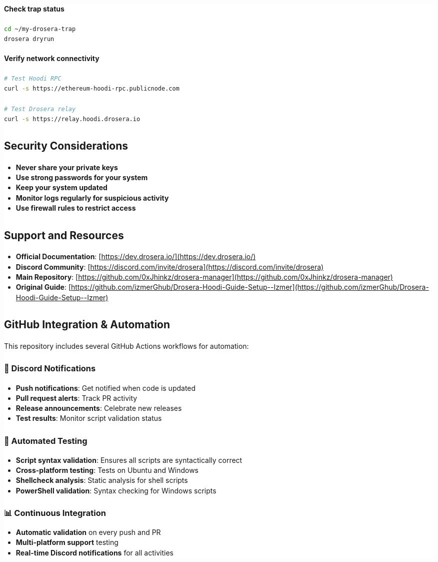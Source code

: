 #### Check trap status
```bash
cd ~/my-drosera-trap
drosera dryrun
```

#### Verify network connectivity
```bash
# Test Hoodi RPC
curl -s https://ethereum-hoodi-rpc.publicnode.com

# Test Drosera relay
curl -s https://relay.hoodi.drosera.io
```

## Security Considerations

- **Never share your private keys**
- **Use strong passwords for your system**
- **Keep your system updated**
- **Monitor logs regularly for suspicious activity**
- **Use firewall rules to restrict access**

## Support and Resources

- **Official Documentation**: [https://dev.drosera.io/](https://dev.drosera.io/)
- **Discord Community**: [https://discord.com/invite/drosera](https://discord.com/invite/drosera)
- **Main Repository**: [https://github.com/0xJhinkz/drosera-manager](https://github.com/0xJhinkz/drosera-manager)
- **Original Guide**: [https://github.com/izmerGhub/Drosera-Hoodi-Guide-Setup--Izmer](https://github.com/izmerGhub/Drosera-Hoodi-Guide-Setup--Izmer)

## GitHub Integration & Automation

This repository includes several GitHub Actions workflows for automation:

### 🔔 Discord Notifications
- **Push notifications**: Get notified when code is updated
- **Pull request alerts**: Track PR activity
- **Release announcements**: Celebrate new releases
- **Test results**: Monitor script validation status

### 🧪 Automated Testing
- **Script syntax validation**: Ensures all scripts are syntactically correct
- **Cross-platform testing**: Tests on Ubuntu and Windows
- **Shellcheck analysis**: Static analysis for shell scripts
- **PowerShell validation**: Syntax checking for Windows scripts

### 📊 Continuous Integration
- **Automatic validation** on every push and PR
- **Multi-platform support** testing
- **Real-time Discord notifications** for all activities
